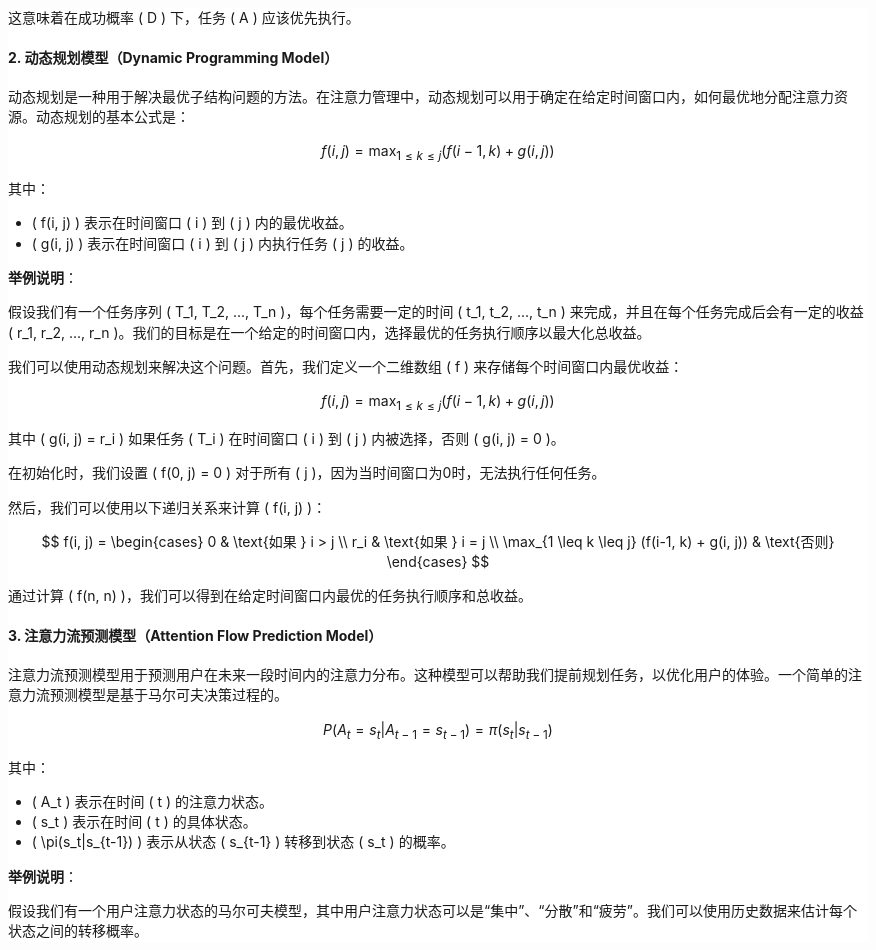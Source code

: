这意味着在成功概率 \( D \) 下，任务 \( A \) 应该优先执行。

#### 2. 动态规划模型（Dynamic Programming Model）

动态规划是一种用于解决最优子结构问题的方法。在注意力管理中，动态规划可以用于确定在给定时间窗口内，如何最优地分配注意力资源。动态规划的基本公式是：

$$
f(i, j) = \max_{1 \leq k \leq j} (f(i-1, k) + g(i, j))
$$

其中：
- \( f(i, j) \) 表示在时间窗口 \( i \) 到 \( j \) 内的最优收益。
- \( g(i, j) \) 表示在时间窗口 \( i \) 到 \( j \) 内执行任务 \( j \) 的收益。

**举例说明**：

假设我们有一个任务序列 \( T_1, T_2, ..., T_n \)，每个任务需要一定的时间 \( t_1, t_2, ..., t_n \) 来完成，并且在每个任务完成后会有一定的收益 \( r_1, r_2, ..., r_n \)。我们的目标是在一个给定的时间窗口内，选择最优的任务执行顺序以最大化总收益。

我们可以使用动态规划来解决这个问题。首先，我们定义一个二维数组 \( f \) 来存储每个时间窗口内最优收益：

$$
f(i, j) = \max_{1 \leq k \leq j} (f(i-1, k) + g(i, j))
$$

其中 \( g(i, j) = r_i \) 如果任务 \( T_i \) 在时间窗口 \( i \) 到 \( j \) 内被选择，否则 \( g(i, j) = 0 \)。

在初始化时，我们设置 \( f(0, j) = 0 \) 对于所有 \( j \)，因为当时间窗口为0时，无法执行任何任务。

然后，我们可以使用以下递归关系来计算 \( f(i, j) \)：

$$
f(i, j) =
\begin{cases}
0 & \text{如果 } i > j \\
r_i & \text{如果 } i = j \\
\max_{1 \leq k \leq j} (f(i-1, k) + g(i, j)) & \text{否则}
\end{cases}
$$

通过计算 \( f(n, n) \)，我们可以得到在给定时间窗口内最优的任务执行顺序和总收益。

#### 3. 注意力流预测模型（Attention Flow Prediction Model）

注意力流预测模型用于预测用户在未来一段时间内的注意力分布。这种模型可以帮助我们提前规划任务，以优化用户的体验。一个简单的注意力流预测模型是基于马尔可夫决策过程的。

$$
P(A_t = s_t|A_{t-1} = s_{t-1}) = \pi(s_t|s_{t-1})
$$

其中：
- \( A_t \) 表示在时间 \( t \) 的注意力状态。
- \( s_t \) 表示在时间 \( t \) 的具体状态。
- \( \pi(s_t|s_{t-1}) \) 表示从状态 \( s_{t-1} \) 转移到状态 \( s_t \) 的概率。

**举例说明**：

假设我们有一个用户注意力状态的马尔可夫模型，其中用户注意力状态可以是“集中”、“分散”和“疲劳”。我们可以使用历史数据来估计每个状态之间的转移概率。
